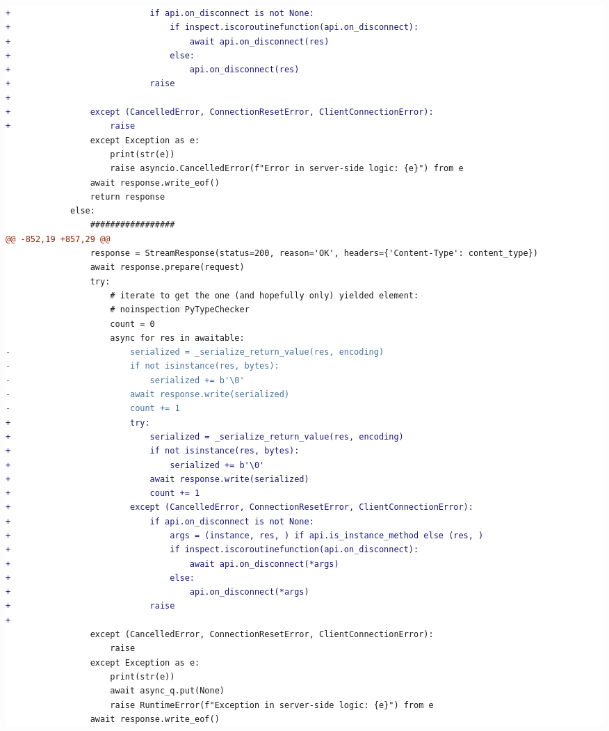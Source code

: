 ```diff
+                            if api.on_disconnect is not None:
+                                if inspect.iscoroutinefunction(api.on_disconnect):
+                                    await api.on_disconnect(res)
+                                else:
+                                    api.on_disconnect(res)
+                            raise
+
+                except (CancelledError, ConnectionResetError, ClientConnectionError):
+                    raise
                 except Exception as e:
                     print(str(e))
                     raise asyncio.CancelledError(f"Error in server-side logic: {e}") from e
                 await response.write_eof()
                 return response
             else:
                 #################
@@ -852,19 +857,29 @@
                 response = StreamResponse(status=200, reason='OK', headers={'Content-Type': content_type})
                 await response.prepare(request)
                 try:
                     # iterate to get the one (and hopefully only) yielded element:
                     # noinspection PyTypeChecker
                     count = 0
                     async for res in awaitable:
-                        serialized = _serialize_return_value(res, encoding)
-                        if not isinstance(res, bytes):
-                            serialized += b'\0'
-                        await response.write(serialized)
-                        count += 1
+                        try:
+                            serialized = _serialize_return_value(res, encoding)
+                            if not isinstance(res, bytes):
+                                serialized += b'\0'
+                            await response.write(serialized)
+                            count += 1
+                        except (CancelledError, ConnectionResetError, ClientConnectionError):
+                            if api.on_disconnect is not None:
+                                args = (instance, res, ) if api.is_instance_method else (res, )
+                                if inspect.iscoroutinefunction(api.on_disconnect):
+                                    await api.on_disconnect(*args)
+                                else:
+                                    api.on_disconnect(*args)
+                            raise
+
                 except (CancelledError, ConnectionResetError, ClientConnectionError):
                     raise
                 except Exception as e:
                     print(str(e))
                     await async_q.put(None)
                     raise RuntimeError(f"Exception in server-side logic: {e}") from e
                 await response.write_eof()
```
